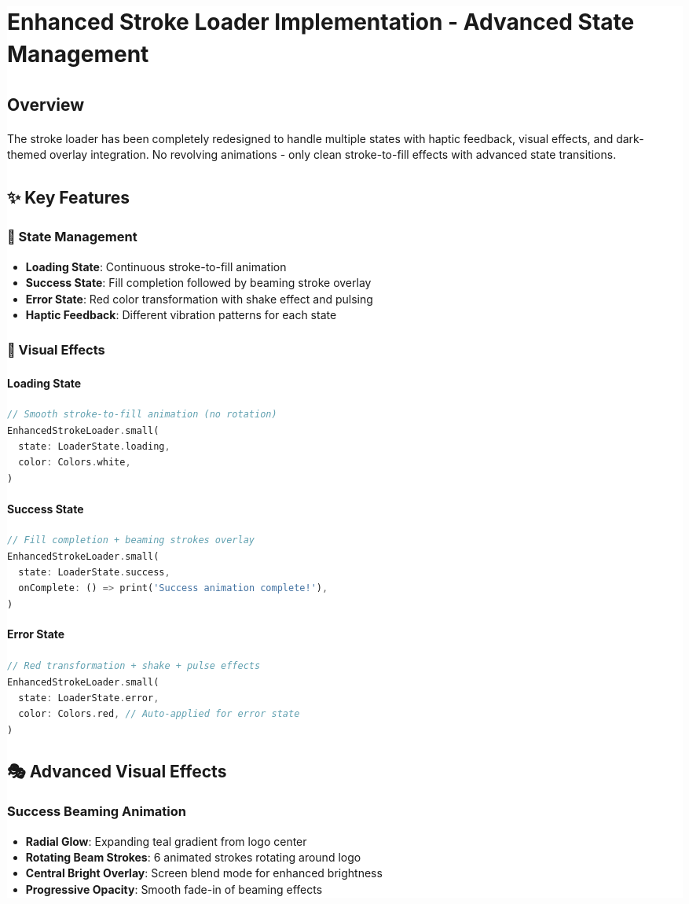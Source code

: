 # Enhanced Stroke Loader Implementation - Advanced State Management

## Overview
The stroke loader has been completely redesigned to handle multiple states with haptic feedback, visual effects, and dark-themed overlay integration. No revolving animations - only clean stroke-to-fill effects with advanced state transitions.

## ✨ Key Features

### 🎯 State Management
- **Loading State**: Continuous stroke-to-fill animation
- **Success State**: Fill completion followed by beaming stroke overlay
- **Error State**: Red color transformation with shake effect and pulsing
- **Haptic Feedback**: Different vibration patterns for each state

### 🎨 Visual Effects

#### Loading State
```dart
// Smooth stroke-to-fill animation (no rotation)
EnhancedStrokeLoader.small(
  state: LoaderState.loading,
  color: Colors.white,
)
```

#### Success State  
```dart
// Fill completion + beaming strokes overlay
EnhancedStrokeLoader.small(
  state: LoaderState.success,
  onComplete: () => print('Success animation complete!'),
)
```

#### Error State
```dart
// Red transformation + shake + pulse effects
EnhancedStrokeLoader.small(
  state: LoaderState.error,
  color: Colors.red, // Auto-applied for error state
)
```

## 🎭 Advanced Visual Effects

### Success Beaming Animation
- **Radial Glow**: Expanding teal gradient from logo center
- **Rotating Beam Strokes**: 6 animated strokes rotating around logo
- **Central Bright Overlay**: Screen blend mode for enhanced brightness
- **Progressive Opacity**: Smooth fade-in of beaming effects
